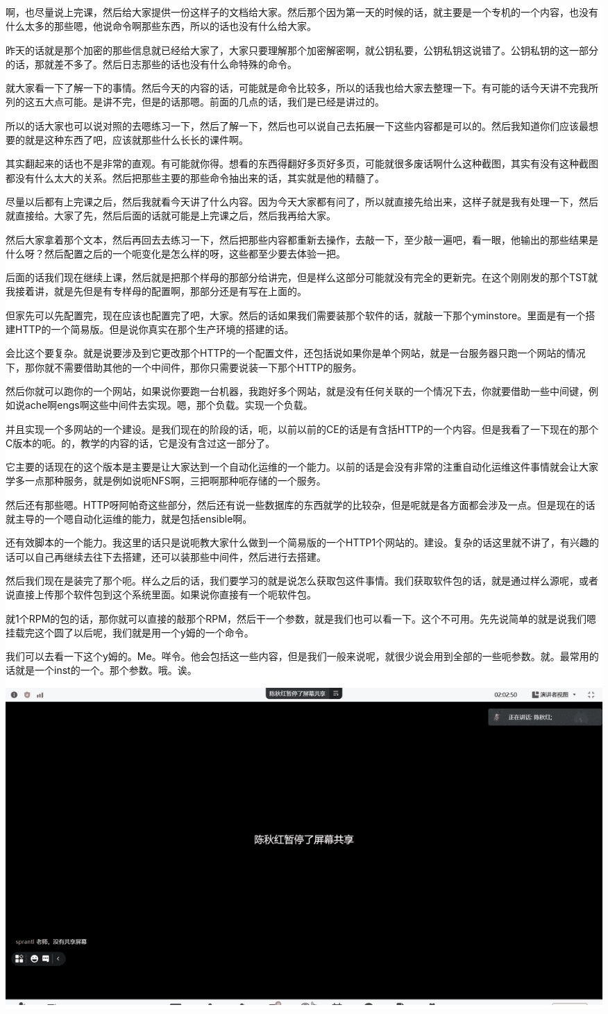 啊，也尽量说上完课，然后给大家提供一份这样子的文档给大家。然后那个因为第一天的时候的话，就主要是一个专机的一个内容，也没有什么太多的那些嗯，他说命令啊那些东西，所以的话也没有什么给大家。

昨天的话就是那个加密的那些信息就已经给大家了，大家只要理解那个加密解密啊，就公钥私要，公钥私钥这说错了。公钥私钥的这一部分的话，那就差不多了。然后日志那些的话也没有什么命特殊的命令。

就大家看一下了解一下的事情。然后今天的内容的话，可能就是命令比较多，所以的话我也给大家去整理一下。有可能的话今天讲不完我所列的这五大点可能。是讲不完，但是的话那嗯。前面的几点的话，我们是已经是讲过的。

所以的话大家也可以说对照的去嗯练习一下，然后了解一下，然后也可以说自己去拓展一下这些内容都是可以的。然后我知道你们应该最想要的就是这种东西了吧，应该就那些什么长长的课件啊。

其实翻起来的话也不是非常的直观。有可能就你得。想看的东西得翻好多页好多页，可能就很多废话啊什么这种截图，其实有没有这种截图都没有什么太大的关系。然后把那些主要的那些命令抽出来的话，其实就是他的精髓了。

尽量以后都有上完课之后，然后我就看今天讲了什么内容。因为今天大家都有问了，所以就直接先给出来，这样子就是我有处理一下，然后就直接给。大家了先，然后后面的话就可能是上完课之后，然后我再给大家。

然后大家拿着那个文本，然后再回去去练习一下，然后把那些内容都重新去操作，去敲一下，至少敲一遍吧，看一眼，他输出的那些结果是什么呀？然后配置之后的一个呃变化是怎么样的呀，这些都至少要去体验一把。

后面的话我们现在继续上课，然后就是把那个样母的那部分给讲完，但是样么这部分可能就没有完全的更新完。在这个刚刚发的那个TST就我接着讲，就是先但是有专样母的配置啊，那部分还是有写在上面的。

但家先可以先配置完，现在应该也配置完了吧，大家。然后的话如果我们需要装那个软件的话，就敲一下那个yminstore。里面是有一个搭建HTTP的一个简易版。但是说你真实在那个生产环境的搭建的话。

会比这个要复杂。就是说要涉及到它更改那个HTTP的一个配置文件，还包括说如果你是单个网站，就是一台服务器只跑一个网站的情况下，那你就不需要借助其他的一个中间件，那你只需要说装一下那个HTTP的服务。

然后你就可以跑你的一个网站，如果说你要跑一台机器，我跑好多个网站，就是没有任何关联的一个情况下去，你就要借助一些中间键，例如说ache啊engs啊这些中间件去实现。嗯，那个负载。实现一个负载。

并且实现一个多网站的一个建设。是我们现在的阶段的话，呃，以前以前的CE的话是有含括HTTP的一个内容。但是我看了一下现在的那个C版本的呃。的，教学的内容的话，它是没有含过这一部分了。

它主要的话现在的这个版本是主要是让大家达到一个自动化运维的一个能力。以前的话是会没有非常的注重自动化运维这件事情就会让大家学多一点那种服务，就是例如说呃NFS啊，三把啊那种呃存储的一个服务。

然后还有那些嗯。HTTP呀阿帕奇这些部分，然后还有说一些数据库的东西就学的比较杂，但是呢就是各方面都会涉及一点。但是现在的话就主导的一个嗯自动化运维的能力，就是包括ensible啊。

还有效脚本的一个能力。我这里的话只是说呃教大家什么做到一个简易版的一个HTTP1个网站的。建设。复杂的话这里就不讲了，有兴趣的话可以自己再继续去往下去搭建，还可以装那些中间件，然后进行去搭建。

然后我们现在是装完了那个呃。样么之后的话，我们要学习的就是说怎么获取包这件事情。我们获取软件包的话，就是通过样么源呢，或者说直接上传那个软件包到这个系统里面。如果说你直接有一个呃软件包。

就1个RPM的包的话，那你就可以直接的敲那个RPM，然后干一个参数，就是我们也可以看一下。这个不可用。先先说简单的就是说我们嗯挂载完这个圆了以后呢，我们就是用一个y姆的一个命令。

我们可以去看一下这个y姆的。Me。咩令。他会包括这一些内容，但是我们一般来说呢，就很少说会用到全部的一些呃参数。就。最常用的话就是一个inst的一个。那个参数。哦。诶。



![](img/2e51dfc46cfb10338a95ab4c377c733a_52.png)
